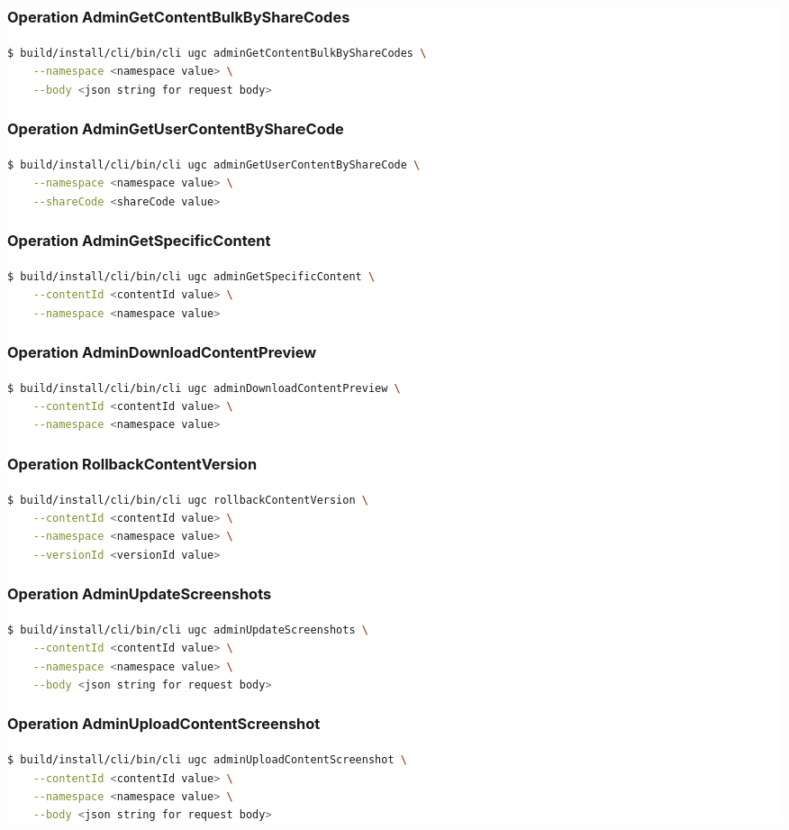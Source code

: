 ### Operation AdminGetContentBulkByShareCodes

```sh
$ build/install/cli/bin/cli ugc adminGetContentBulkByShareCodes \
    --namespace <namespace value> \
    --body <json string for request body>
```

### Operation AdminGetUserContentByShareCode

```sh
$ build/install/cli/bin/cli ugc adminGetUserContentByShareCode \
    --namespace <namespace value> \
    --shareCode <shareCode value>
```

### Operation AdminGetSpecificContent

```sh
$ build/install/cli/bin/cli ugc adminGetSpecificContent \
    --contentId <contentId value> \
    --namespace <namespace value>
```

### Operation AdminDownloadContentPreview

```sh
$ build/install/cli/bin/cli ugc adminDownloadContentPreview \
    --contentId <contentId value> \
    --namespace <namespace value>
```

### Operation RollbackContentVersion

```sh
$ build/install/cli/bin/cli ugc rollbackContentVersion \
    --contentId <contentId value> \
    --namespace <namespace value> \
    --versionId <versionId value>
```

### Operation AdminUpdateScreenshots

```sh
$ build/install/cli/bin/cli ugc adminUpdateScreenshots \
    --contentId <contentId value> \
    --namespace <namespace value> \
    --body <json string for request body>
```

### Operation AdminUploadContentScreenshot

```sh
$ build/install/cli/bin/cli ugc adminUploadContentScreenshot \
    --contentId <contentId value> \
    --namespace <namespace value> \
    --body <json string for request body>
```
